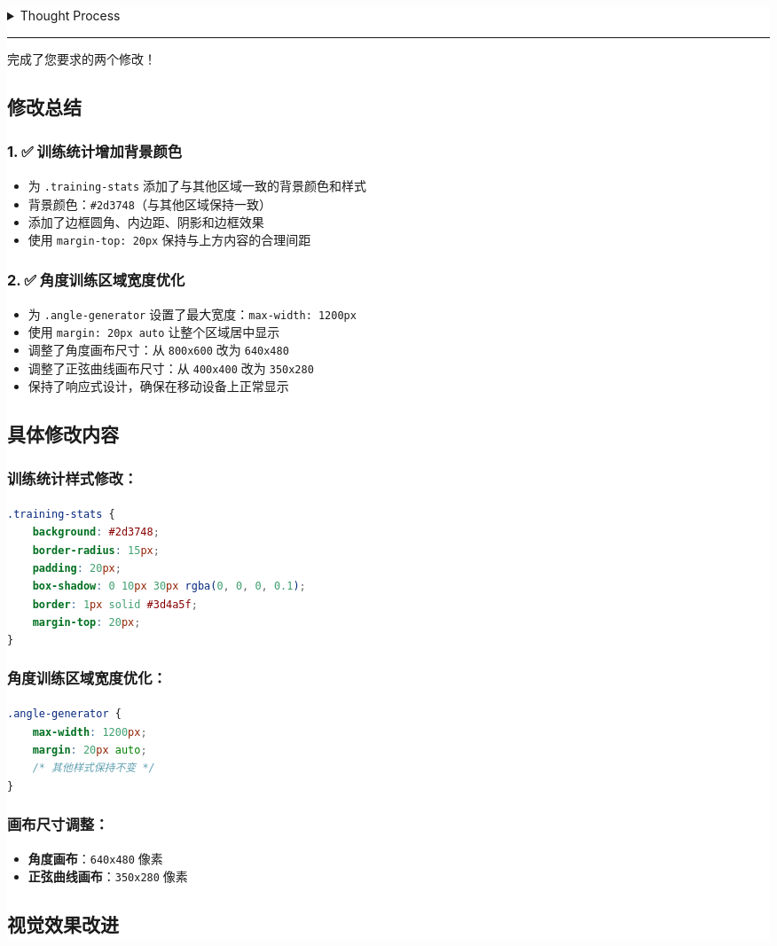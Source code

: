
<think><details><summary>Thought Process</summary></details></think>

---

完成了您要求的两个修改！

## 修改总结

### 1. ✅ **训练统计增加背景颜色**
- 为 `.training-stats` 添加了与其他区域一致的背景颜色和样式
- 背景颜色：`#2d3748`（与其他区域保持一致）
- 添加了边框圆角、内边距、阴影和边框效果
- 使用 `margin-top: 20px` 保持与上方内容的合理间距

### 2. ✅ **角度训练区域宽度优化**
- 为 `.angle-generator` 设置了最大宽度：`max-width: 1200px`
- 使用 `margin: 20px auto` 让整个区域居中显示
- 调整了角度画布尺寸：从 `800x600` 改为 `640x480`
- 调整了正弦曲线画布尺寸：从 `400x400` 改为 `350x280`
- 保持了响应式设计，确保在移动设备上正常显示

## 具体修改内容

### 训练统计样式修改：
```css
.training-stats {
    background: #2d3748;
    border-radius: 15px;
    padding: 20px;
    box-shadow: 0 10px 30px rgba(0, 0, 0, 0.1);
    border: 1px solid #3d4a5f;
    margin-top: 20px;
}
```

### 角度训练区域宽度优化：
```css
.angle-generator {
    max-width: 1200px;
    margin: 20px auto;
    /* 其他样式保持不变 */
}
```

### 画布尺寸调整：
- **角度画布**：`640x480` 像素
- **正弦曲线画布**：`350x280` 像素

## 视觉效果改进
